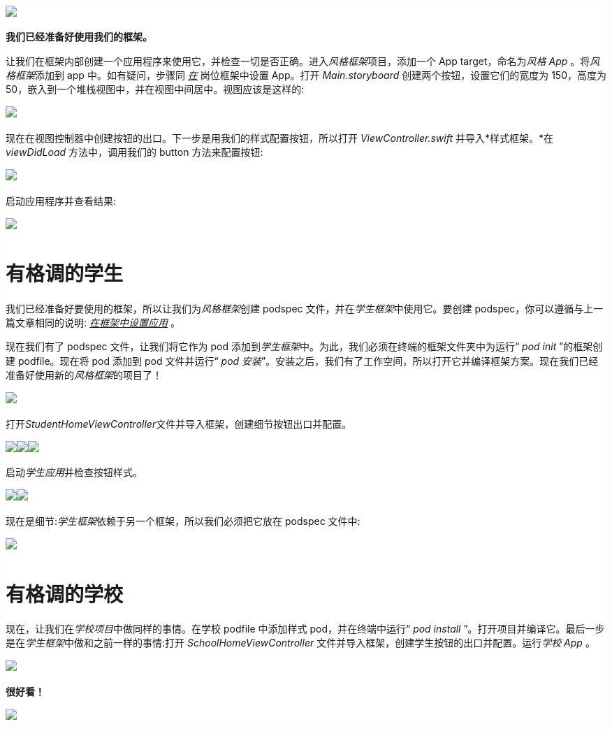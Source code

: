 ![](img/23ac3e8cd7ff33c070b398d4c50f3de7.png)

**我们已经准备好使用我们的框架。**

让我们在框架内部创建一个应用程序来使用它，并检查一切是否正确。进入*风格框架*项目，添加一个 App target，命名为*风格 App* 。将*风格框架*添加到 app 中。如有疑问，步骤同 [*在*](https://medium.com/@Juantri/part-2-setting-the-app-in-frameworks-353d07c86f45) 岗位框架中设置 App。打开 *Main.storyboard* 创建两个按钮，设置它们的宽度为 150，高度为 50，嵌入到一个堆栈视图中，并在视图中间居中。视图应该是这样的:

![](img/3ac7d14d08f601c934bda2e4af82fda3.png)

现在在视图控制器中创建按钮的出口。下一步是用我们的样式配置按钮，所以打开 *ViewController.swift* 并导入*样式框架。*在 *viewDidLoad* 方法中，调用我们的 button 方法来配置按钮:

![](img/cfdfbbc21e0ced1a2f1840e63917ebb5.png)

启动应用程序并查看结果:

![](img/8fd4f53b687b5115b95d4beb5c7b7635.png)

# 有格调的学生

我们已经准备好要使用的框架，所以让我们为*风格框架*创建 podspec 文件，并在*学生框架*中使用它。要创建 podspec，你可以遵循与上一篇文章相同的说明: [*在框架中设置应用*](https://medium.com/@Juantri/part-2-setting-the-app-in-frameworks-353d07c86f45) 。

现在我们有了 podspec 文件，让我们将它作为 pod 添加到*学生框架*中。为此，我们必须在终端的框架文件夹中为运行“ *pod init* ”的框架创建 podfile。现在将 pod 添加到 pod 文件并运行“ *pod 安装*”。安装之后，我们有了工作空间，所以打开它并编译框架方案。现在我们已经准备好使用新的*风格框架*的项目了！

![](img/525c7129c30e8ec07996f0e83c952c55.png)

打开*StudentHomeViewController*文件并导入框架，创建细节按钮出口并配置。

![](img/ab25e7dfef866f9dddff6b0f11d4ac10.png)![](img/dd2e86b371bfe718bdfc5391011eae67.png)![](img/6f5b13e118cc98bf95d1b2c4f7545ba7.png)

启动*学生应用*并检查按钮样式。

![](img/b18c4497c14f351cdd593a3b2079dc5a.png)![](img/07e7e7d4f7c8691aa0ac2a6fbb7cc520.png)

现在是细节:*学生框架*依赖于另一个框架，所以我们必须把它放在 podspec 文件中:

![](img/51af6999bd68d632892d73e46b3bb3f2.png)

# 有格调的学校

现在，让我们在*学校项目*中做同样的事情。在学校 podfile 中添加样式 pod，并在终端中运行“ *pod install* ”。打开项目并编译它。最后一步是在*学生框架*中做和之前一样的事情:打开 *SchoolHomeViewController* 文件并导入框架，创建学生按钮的出口并配置。运行*学校 App* 。

![](img/98f3062bf98c14f40b5bf05f736e10a8.png)

**很好看！**

![](img/53288f7ad8ed659ea35bc132807e122a.png)
